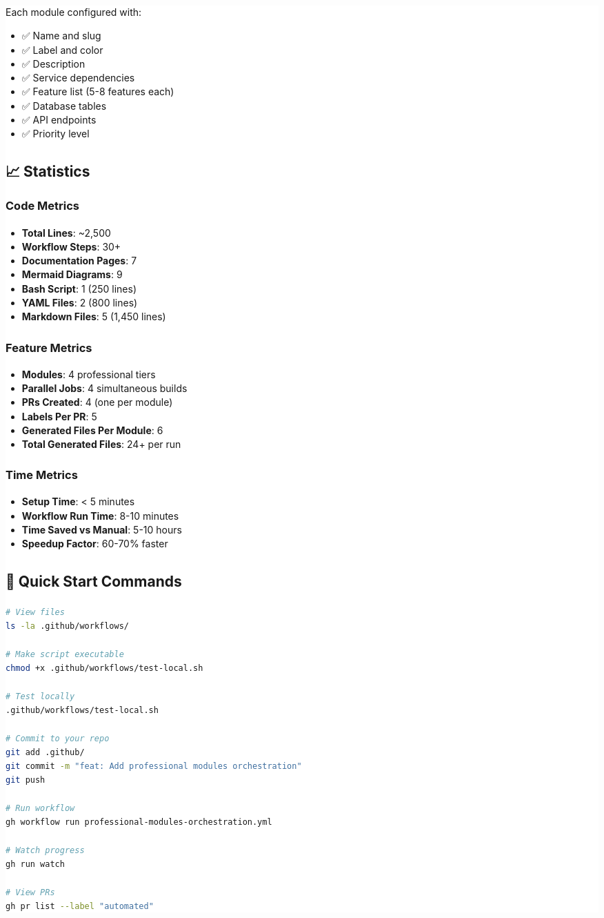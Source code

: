 Each module configured with:
- ✅ Name and slug
- ✅ Label and color
- ✅ Description
- ✅ Service dependencies
- ✅ Feature list (5-8 features each)
- ✅ Database tables
- ✅ API endpoints
- ✅ Priority level

## 📈 Statistics

### Code Metrics
- **Total Lines**: ~2,500
- **Workflow Steps**: 30+
- **Documentation Pages**: 7
- **Mermaid Diagrams**: 9
- **Bash Script**: 1 (250 lines)
- **YAML Files**: 2 (800 lines)
- **Markdown Files**: 5 (1,450 lines)

### Feature Metrics
- **Modules**: 4 professional tiers
- **Parallel Jobs**: 4 simultaneous builds
- **PRs Created**: 4 (one per module)
- **Labels Per PR**: 5
- **Generated Files Per Module**: 6
- **Total Generated Files**: 24+ per run

### Time Metrics
- **Setup Time**: < 5 minutes
- **Workflow Run Time**: 8-10 minutes
- **Time Saved vs Manual**: 5-10 hours
- **Speedup Factor**: 60-70% faster

## 🚀 Quick Start Commands

```bash
# View files
ls -la .github/workflows/

# Make script executable
chmod +x .github/workflows/test-local.sh

# Test locally
.github/workflows/test-local.sh

# Commit to your repo
git add .github/
git commit -m "feat: Add professional modules orchestration"
git push

# Run workflow
gh workflow run professional-modules-orchestration.yml

# Watch progress
gh run watch

# View PRs
gh pr list --label "automated"
```
